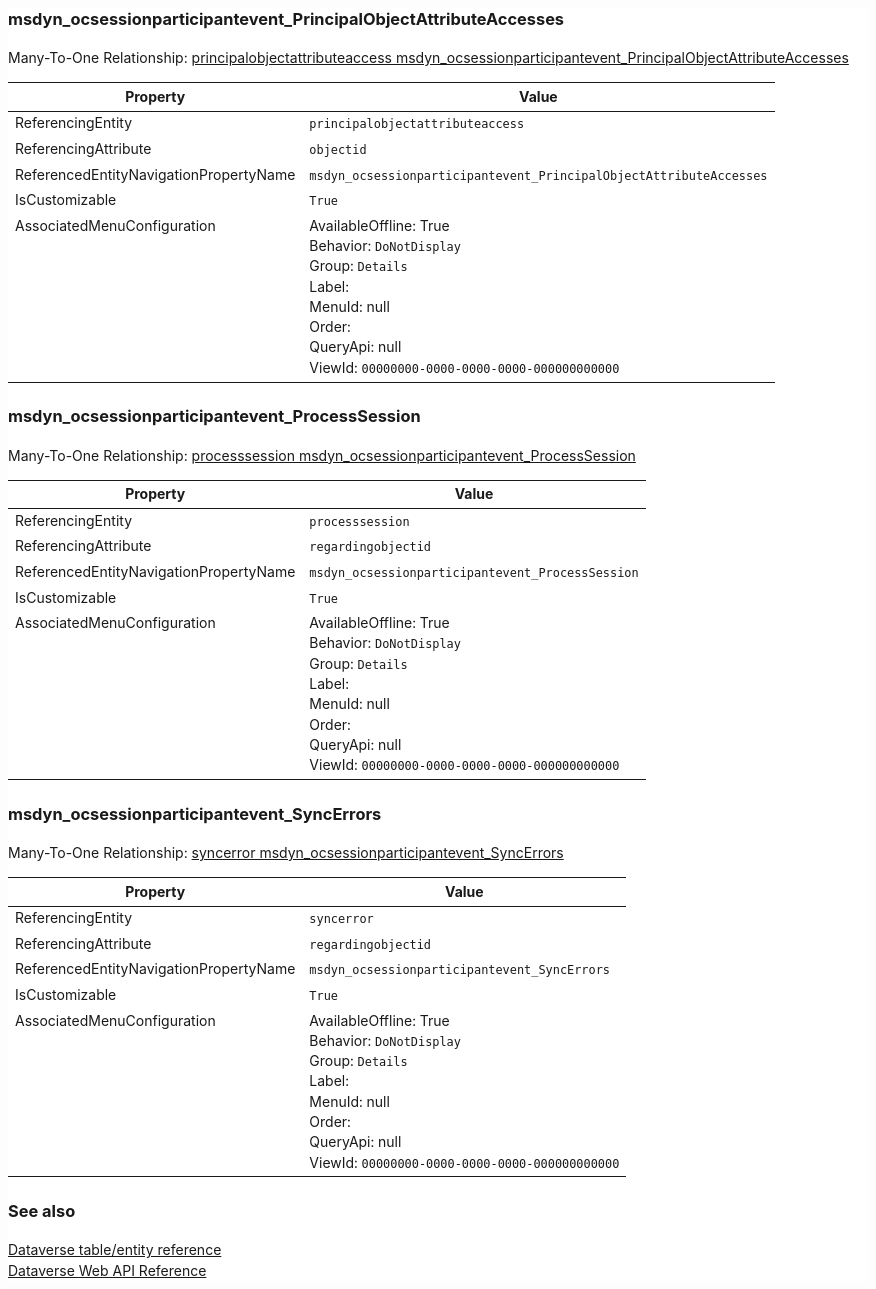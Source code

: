 ### <a name="BKMK_msdyn_ocsessionparticipantevent_PrincipalObjectAttributeAccesses"></a> msdyn_ocsessionparticipantevent_PrincipalObjectAttributeAccesses

Many-To-One Relationship: [principalobjectattributeaccess msdyn_ocsessionparticipantevent_PrincipalObjectAttributeAccesses](principalobjectattributeaccess.md#BKMK_msdyn_ocsessionparticipantevent_PrincipalObjectAttributeAccesses)

|Property|Value|
|---|---|
|ReferencingEntity|`principalobjectattributeaccess`|
|ReferencingAttribute|`objectid`|
|ReferencedEntityNavigationPropertyName|`msdyn_ocsessionparticipantevent_PrincipalObjectAttributeAccesses`|
|IsCustomizable|`True`|
|AssociatedMenuConfiguration|AvailableOffline: True<br />Behavior: `DoNotDisplay`<br />Group: `Details`<br />Label: <br />MenuId: null<br />Order: <br />QueryApi: null<br />ViewId: `00000000-0000-0000-0000-000000000000`|

### <a name="BKMK_msdyn_ocsessionparticipantevent_ProcessSession"></a> msdyn_ocsessionparticipantevent_ProcessSession

Many-To-One Relationship: [processsession msdyn_ocsessionparticipantevent_ProcessSession](processsession.md#BKMK_msdyn_ocsessionparticipantevent_ProcessSession)

|Property|Value|
|---|---|
|ReferencingEntity|`processsession`|
|ReferencingAttribute|`regardingobjectid`|
|ReferencedEntityNavigationPropertyName|`msdyn_ocsessionparticipantevent_ProcessSession`|
|IsCustomizable|`True`|
|AssociatedMenuConfiguration|AvailableOffline: True<br />Behavior: `DoNotDisplay`<br />Group: `Details`<br />Label: <br />MenuId: null<br />Order: <br />QueryApi: null<br />ViewId: `00000000-0000-0000-0000-000000000000`|

### <a name="BKMK_msdyn_ocsessionparticipantevent_SyncErrors"></a> msdyn_ocsessionparticipantevent_SyncErrors

Many-To-One Relationship: [syncerror msdyn_ocsessionparticipantevent_SyncErrors](syncerror.md#BKMK_msdyn_ocsessionparticipantevent_SyncErrors)

|Property|Value|
|---|---|
|ReferencingEntity|`syncerror`|
|ReferencingAttribute|`regardingobjectid`|
|ReferencedEntityNavigationPropertyName|`msdyn_ocsessionparticipantevent_SyncErrors`|
|IsCustomizable|`True`|
|AssociatedMenuConfiguration|AvailableOffline: True<br />Behavior: `DoNotDisplay`<br />Group: `Details`<br />Label: <br />MenuId: null<br />Order: <br />QueryApi: null<br />ViewId: `00000000-0000-0000-0000-000000000000`|



### See also

[Dataverse table/entity reference](../about-entity-reference.md)  
[Dataverse Web API Reference](/power-apps/developer/data-platform/webapi/reference/about)   

